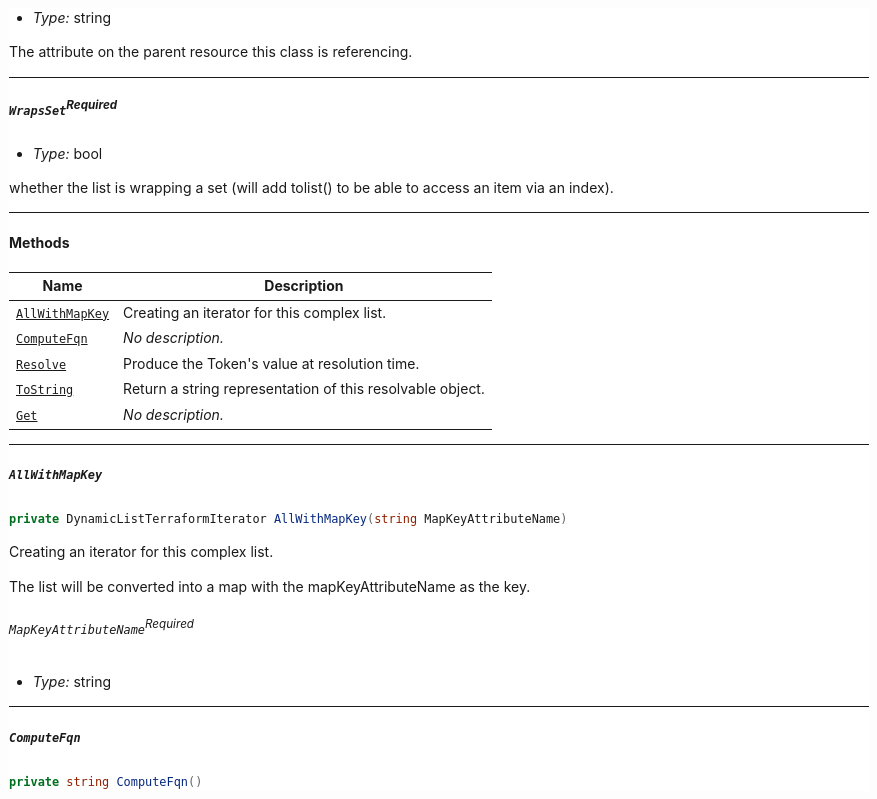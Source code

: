 - *Type:* string

The attribute on the parent resource this class is referencing.

---

##### `WrapsSet`<sup>Required</sup> <a name="WrapsSet" id="@cdktf/provider-postgresql.schema.SchemaPolicyList.Initializer.parameter.wrapsSet"></a>

- *Type:* bool

whether the list is wrapping a set (will add tolist() to be able to access an item via an index).

---

#### Methods <a name="Methods" id="Methods"></a>

| **Name** | **Description** |
| --- | --- |
| <code><a href="#@cdktf/provider-postgresql.schema.SchemaPolicyList.allWithMapKey">AllWithMapKey</a></code> | Creating an iterator for this complex list. |
| <code><a href="#@cdktf/provider-postgresql.schema.SchemaPolicyList.computeFqn">ComputeFqn</a></code> | *No description.* |
| <code><a href="#@cdktf/provider-postgresql.schema.SchemaPolicyList.resolve">Resolve</a></code> | Produce the Token's value at resolution time. |
| <code><a href="#@cdktf/provider-postgresql.schema.SchemaPolicyList.toString">ToString</a></code> | Return a string representation of this resolvable object. |
| <code><a href="#@cdktf/provider-postgresql.schema.SchemaPolicyList.get">Get</a></code> | *No description.* |

---

##### `AllWithMapKey` <a name="AllWithMapKey" id="@cdktf/provider-postgresql.schema.SchemaPolicyList.allWithMapKey"></a>

```csharp
private DynamicListTerraformIterator AllWithMapKey(string MapKeyAttributeName)
```

Creating an iterator for this complex list.

The list will be converted into a map with the mapKeyAttributeName as the key.

###### `MapKeyAttributeName`<sup>Required</sup> <a name="MapKeyAttributeName" id="@cdktf/provider-postgresql.schema.SchemaPolicyList.allWithMapKey.parameter.mapKeyAttributeName"></a>

- *Type:* string

---

##### `ComputeFqn` <a name="ComputeFqn" id="@cdktf/provider-postgresql.schema.SchemaPolicyList.computeFqn"></a>

```csharp
private string ComputeFqn()
```
